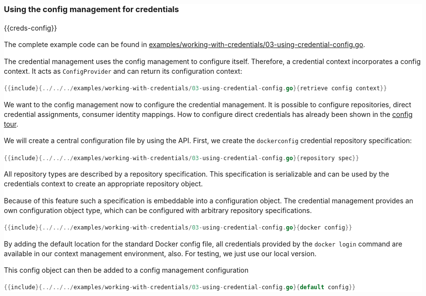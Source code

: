 ### Using the config management for credentials
{{creds-config}}


The complete example code can be found in [examples/working-with-credentials/03-using-credential-config.go](03-using-credential-config.go).

The credential management uses the config management to configure
itself.
Therefore, a credential context incorporates a config context.
It acts as `ConfigProvider` and can return its configuration
context:

```go
{{include}{../../../examples/working-with-credentials/03-using-credential-config.go}{retrieve config context}}
```

We want to the config management now to configure the 
credential management. It is possible to configure repositories,
direct credential assignments, consumer identity mappings.
How to configure direct credentials has already been shown in the
[config tour]({{write-config}}).

We will create a central configuration file by using the
API. First, we create the `dockerconfig` credential repository
specification:

```go
{{include}{../../../examples/working-with-credentials/03-using-credential-config.go}{repository spec}}
```

All repository types are described by a repository specification.
This specification is serializable and can be used by the 
credentials context to create an appropriate repository object.

Because of this feature such a specification is embeddable
into a configuration object. The credential management provides
an own configuration object type, which can be configured
with arbitrary repository specifications.

```go
{{include}{../../../examples/working-with-credentials/03-using-credential-config.go}{docker config}}
```

By adding the default location for the standard Docker config
file, all credentials provided by the `docker login` command 
are available in our context management environment, also.
For testing, we just use our local version.

This config object can then be added to a config management configuration

```go
{{include}{../../../examples/working-with-credentials/03-using-credential-config.go}{default config}}
```

